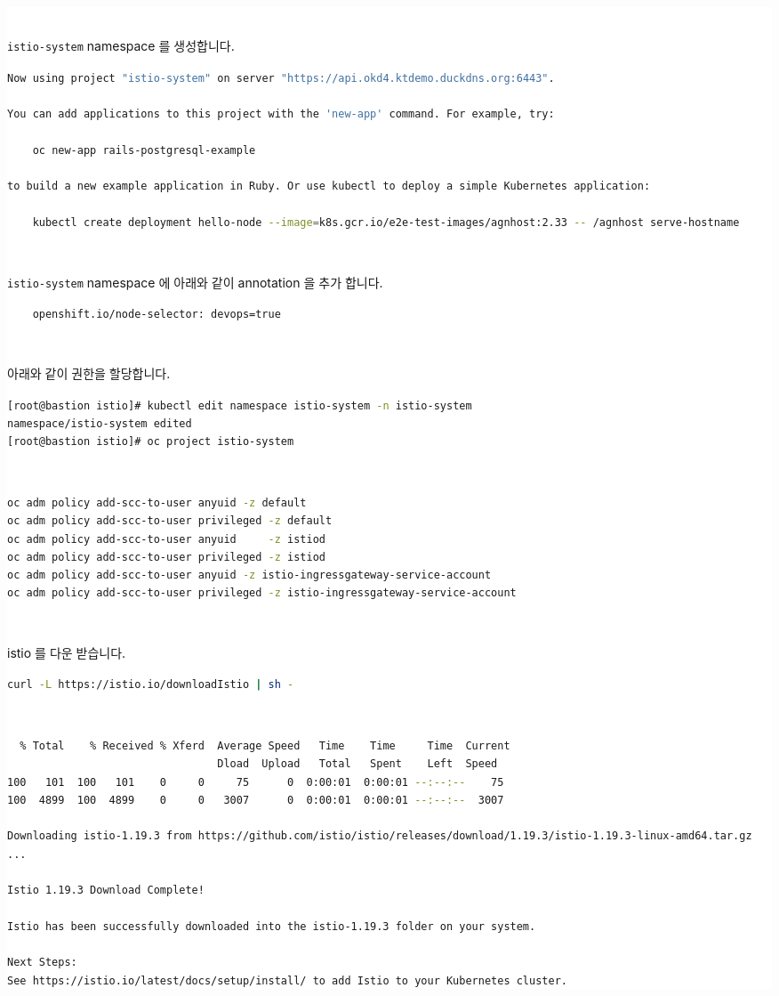 <br/>

`istio-system` namespace 를 생성합니다.

```bash
Now using project "istio-system" on server "https://api.okd4.ktdemo.duckdns.org:6443".

You can add applications to this project with the 'new-app' command. For example, try:

    oc new-app rails-postgresql-example

to build a new example application in Ruby. Or use kubectl to deploy a simple Kubernetes application:

    kubectl create deployment hello-node --image=k8s.gcr.io/e2e-test-images/agnhost:2.33 -- /agnhost serve-hostname
```   

<br/>

`istio-system` namespace 에 아래와 같이 annotation 을 추가 합니다.  

```bash 
    openshift.io/node-selector: devops=true
```   

<br/>

아래와 같이 권한을 할당합니다.    

```bash
[root@bastion istio]# kubectl edit namespace istio-system -n istio-system
namespace/istio-system edited
[root@bastion istio]# oc project istio-system
```  

<br/>

```bash 
oc adm policy add-scc-to-user anyuid -z default 
oc adm policy add-scc-to-user privileged -z default 
oc adm policy add-scc-to-user anyuid     -z istiod   
oc adm policy add-scc-to-user privileged -z istiod   
oc adm policy add-scc-to-user anyuid -z istio-ingressgateway-service-account
oc adm policy add-scc-to-user privileged -z istio-ingressgateway-service-account  
```  

<br/>

istio 를 다운 받습니다.    

```bash 
curl -L https://istio.io/downloadIstio | sh -
```  

<br/>

```bash 
  % Total    % Received % Xferd  Average Speed   Time    Time     Time  Current
                                 Dload  Upload   Total   Spent    Left  Speed
100   101  100   101    0     0     75      0  0:00:01  0:00:01 --:--:--    75
100  4899  100  4899    0     0   3007      0  0:00:01  0:00:01 --:--:--  3007

Downloading istio-1.19.3 from https://github.com/istio/istio/releases/download/1.19.3/istio-1.19.3-linux-amd64.tar.gz ...

Istio 1.19.3 Download Complete!

Istio has been successfully downloaded into the istio-1.19.3 folder on your system.

Next Steps:
See https://istio.io/latest/docs/setup/install/ to add Istio to your Kubernetes cluster.
```